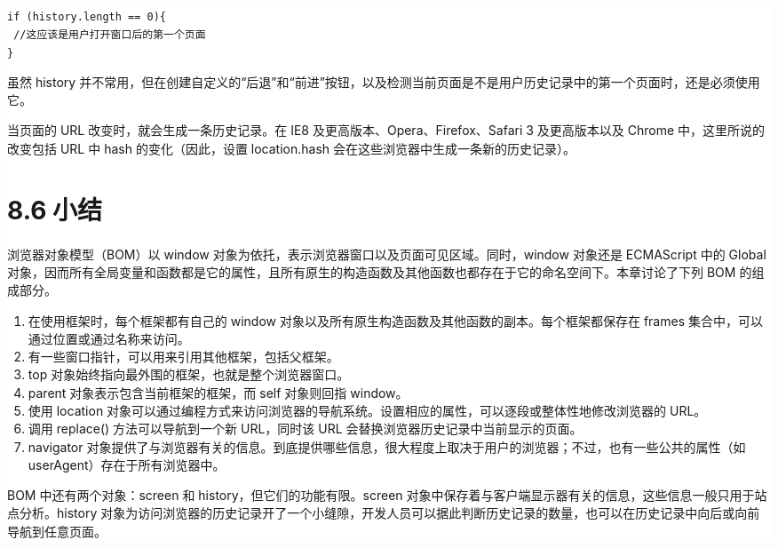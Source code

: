 ```
if (history.length == 0){
 //这应该是用户打开窗口后的第一个页面
}
```

虽然 history 并不常用，但在创建自定义的“后退”和“前进”按钮，以及检测当前页面是不是用户历史记录中的第一个页面时，还是必须使用它。

当页面的 URL 改变时，就会生成一条历史记录。在 IE8 及更高版本、Opera、Firefox、Safari 3 及更高版本以及 Chrome 中，这里所说的改变包括 URL 中 hash 的变化（因此，设置 location.hash 会在这些浏览器中生成一条新的历史记录）。

# 8.6 小结

浏览器对象模型（BOM）以 window 对象为依托，表示浏览器窗口以及页面可见区域。同时，window 对象还是 ECMAScript 中的 Global 对象，因而所有全局变量和函数都是它的属性，且所有原生的构造函数及其他函数也都存在于它的命名空间下。本章讨论了下列 BOM 的组成部分。

1. 在使用框架时，每个框架都有自己的 window 对象以及所有原生构造函数及其他函数的副本。每个框架都保存在 frames 集合中，可以通过位置或通过名称来访问。
2. 有一些窗口指针，可以用来引用其他框架，包括父框架。
3. top 对象始终指向最外围的框架，也就是整个浏览器窗口。
4. parent 对象表示包含当前框架的框架，而 self 对象则回指 window。
5. 使用 location 对象可以通过编程方式来访问浏览器的导航系统。设置相应的属性，可以逐段或整体性地修改浏览器的 URL。
6. 调用 replace() 方法可以导航到一个新 URL，同时该 URL 会替换浏览器历史记录中当前显示的页面。
7. navigator 对象提供了与浏览器有关的信息。到底提供哪些信息，很大程度上取决于用户的浏览器；不过，也有一些公共的属性（如 userAgent）存在于所有浏览器中。

BOM 中还有两个对象：screen 和 history，但它们的功能有限。screen 对象中保存着与客户端显示器有关的信息，这些信息一般只用于站点分析。history 对象为访问浏览器的历史记录开了一个小缝隙，开发人员可以据此判断历史记录的数量，也可以在历史记录中向后或向前导航到任意页面。
